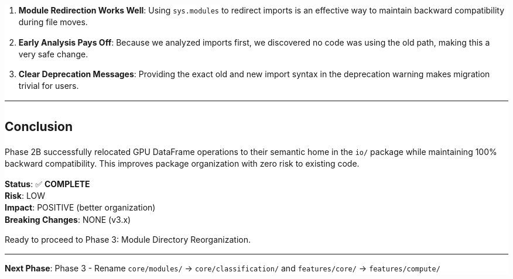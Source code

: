 1. **Module Redirection Works Well**: Using `sys.modules` to redirect imports is an effective way to maintain backward compatibility during file moves.

2. **Early Analysis Pays Off**: Because we analyzed imports first, we discovered no code was using the old path, making this a very safe change.

3. **Clear Deprecation Messages**: Providing the exact old and new import syntax in the deprecation warning makes migration trivial for users.

---

## Conclusion

Phase 2B successfully relocated GPU DataFrame operations to their semantic home in the `io/` package while maintaining 100% backward compatibility. This improves package organization with zero risk to existing code.

**Status**: ✅ **COMPLETE**  
**Risk**: LOW  
**Impact**: POSITIVE (better organization)  
**Breaking Changes**: NONE (v3.x)

Ready to proceed to Phase 3: Module Directory Reorganization.

---

**Next Phase**: Phase 3 - Rename `core/modules/` → `core/classification/` and `features/core/` → `features/compute/`
